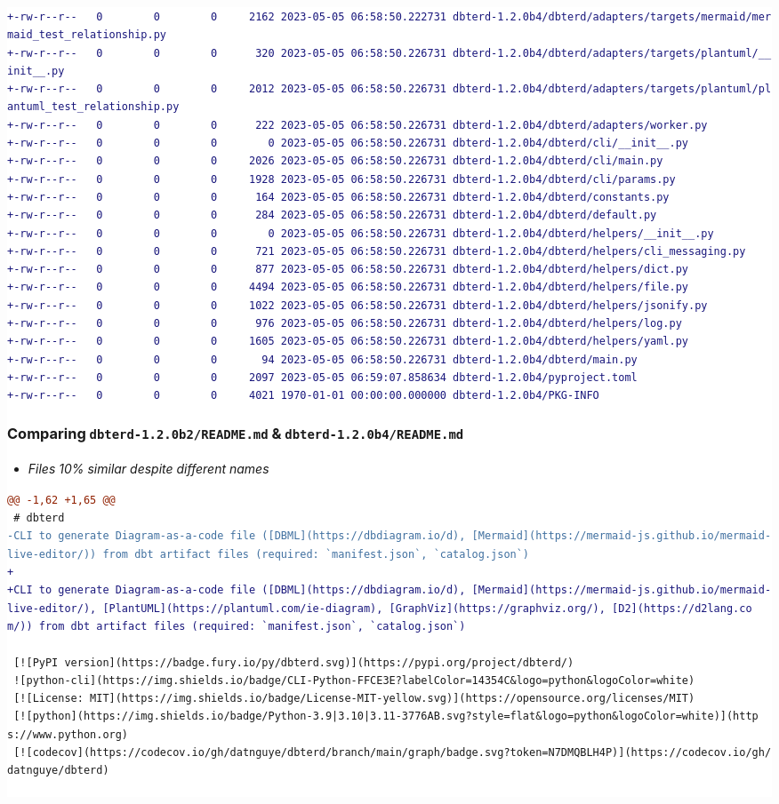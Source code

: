```diff
+-rw-r--r--   0        0        0     2162 2023-05-05 06:58:50.222731 dbterd-1.2.0b4/dbterd/adapters/targets/mermaid/mermaid_test_relationship.py
+-rw-r--r--   0        0        0      320 2023-05-05 06:58:50.226731 dbterd-1.2.0b4/dbterd/adapters/targets/plantuml/__init__.py
+-rw-r--r--   0        0        0     2012 2023-05-05 06:58:50.226731 dbterd-1.2.0b4/dbterd/adapters/targets/plantuml/plantuml_test_relationship.py
+-rw-r--r--   0        0        0      222 2023-05-05 06:58:50.226731 dbterd-1.2.0b4/dbterd/adapters/worker.py
+-rw-r--r--   0        0        0        0 2023-05-05 06:58:50.226731 dbterd-1.2.0b4/dbterd/cli/__init__.py
+-rw-r--r--   0        0        0     2026 2023-05-05 06:58:50.226731 dbterd-1.2.0b4/dbterd/cli/main.py
+-rw-r--r--   0        0        0     1928 2023-05-05 06:58:50.226731 dbterd-1.2.0b4/dbterd/cli/params.py
+-rw-r--r--   0        0        0      164 2023-05-05 06:58:50.226731 dbterd-1.2.0b4/dbterd/constants.py
+-rw-r--r--   0        0        0      284 2023-05-05 06:58:50.226731 dbterd-1.2.0b4/dbterd/default.py
+-rw-r--r--   0        0        0        0 2023-05-05 06:58:50.226731 dbterd-1.2.0b4/dbterd/helpers/__init__.py
+-rw-r--r--   0        0        0      721 2023-05-05 06:58:50.226731 dbterd-1.2.0b4/dbterd/helpers/cli_messaging.py
+-rw-r--r--   0        0        0      877 2023-05-05 06:58:50.226731 dbterd-1.2.0b4/dbterd/helpers/dict.py
+-rw-r--r--   0        0        0     4494 2023-05-05 06:58:50.226731 dbterd-1.2.0b4/dbterd/helpers/file.py
+-rw-r--r--   0        0        0     1022 2023-05-05 06:58:50.226731 dbterd-1.2.0b4/dbterd/helpers/jsonify.py
+-rw-r--r--   0        0        0      976 2023-05-05 06:58:50.226731 dbterd-1.2.0b4/dbterd/helpers/log.py
+-rw-r--r--   0        0        0     1605 2023-05-05 06:58:50.226731 dbterd-1.2.0b4/dbterd/helpers/yaml.py
+-rw-r--r--   0        0        0       94 2023-05-05 06:58:50.226731 dbterd-1.2.0b4/dbterd/main.py
+-rw-r--r--   0        0        0     2097 2023-05-05 06:59:07.858634 dbterd-1.2.0b4/pyproject.toml
+-rw-r--r--   0        0        0     4021 1970-01-01 00:00:00.000000 dbterd-1.2.0b4/PKG-INFO
```

### Comparing `dbterd-1.2.0b2/README.md` & `dbterd-1.2.0b4/README.md`

 * *Files 10% similar despite different names*

```diff
@@ -1,62 +1,65 @@
 # dbterd
-CLI to generate Diagram-as-a-code file ([DBML](https://dbdiagram.io/d), [Mermaid](https://mermaid-js.github.io/mermaid-live-editor/)) from dbt artifact files (required: `manifest.json`, `catalog.json`)
+
+CLI to generate Diagram-as-a-code file ([DBML](https://dbdiagram.io/d), [Mermaid](https://mermaid-js.github.io/mermaid-live-editor/), [PlantUML](https://plantuml.com/ie-diagram), [GraphViz](https://graphviz.org/), [D2](https://d2lang.com/)) from dbt artifact files (required: `manifest.json`, `catalog.json`)
 
 [![PyPI version](https://badge.fury.io/py/dbterd.svg)](https://pypi.org/project/dbterd/)
 ![python-cli](https://img.shields.io/badge/CLI-Python-FFCE3E?labelColor=14354C&logo=python&logoColor=white)
 [![License: MIT](https://img.shields.io/badge/License-MIT-yellow.svg)](https://opensource.org/licenses/MIT)
 [![python](https://img.shields.io/badge/Python-3.9|3.10|3.11-3776AB.svg?style=flat&logo=python&logoColor=white)](https://www.python.org)
 [![codecov](https://codecov.io/gh/datnguye/dbterd/branch/main/graph/badge.svg?token=N7DMQBLH4P)](https://codecov.io/gh/datnguye/dbterd)
 
```
